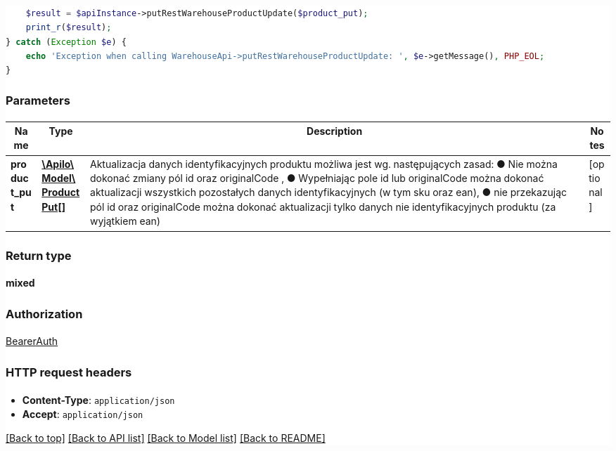 ```php
    $result = $apiInstance->putRestWarehouseProductUpdate($product_put);
    print_r($result);
} catch (Exception $e) {
    echo 'Exception when calling WarehouseApi->putRestWarehouseProductUpdate: ', $e->getMessage(), PHP_EOL;
}
```

### Parameters

| Name | Type | Description  | Notes |
| ------------- | ------------- | ------------- | ------------- |
| **product_put** | [**\Apilo\Model\ProductPut[]**](../Model/ProductPut.md)| Aktualizacja danych identyfikacyjnych produktu możliwa jest wg. następujących zasad:     ● Nie można dokonać zmiany pól id oraz originalCode ,     ● Wypełniając pole id lub originalCode można dokonać aktualizacji wszystkich     pozostałych danych identyfikacyjnych (w tym sku oraz ean),     ● nie przekazując pól id oraz originalCode można dokonać aktualizacji tylko danych     nie identyfikacyjnych produktu (za wyjątkiem ean) | [optional] |

### Return type

**mixed**

### Authorization

[BearerAuth](../../README.md#BearerAuth)

### HTTP request headers

- **Content-Type**: `application/json`
- **Accept**: `application/json`

[[Back to top]](#) [[Back to API list]](../../README.md#endpoints)
[[Back to Model list]](../../README.md#models)
[[Back to README]](../../README.md)
